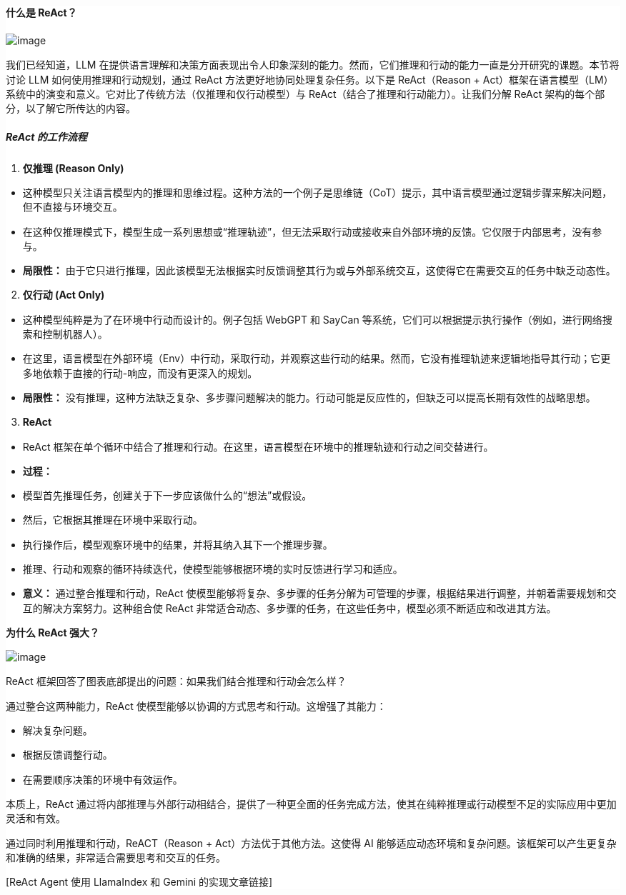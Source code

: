 #### **什么是 ReAct？**

<img width="610" height="218" alt="image" src="https://github.com/user-attachments/assets/c4def8b5-d91e-48bb-835f-990df8c3dd03" />


我们已经知道，LLM 在提供语言理解和决策方面表现出令人印象深刻的能力。然而，它们推理和行动的能力一直是分开研究的课题。本节将讨论 LLM 如何使用推理和行动规划，通过 ReAct 方法更好地协同处理复杂任务。以下是 ReAct（Reason + Act）框架在语言模型（LM）系统中的演变和意义。它对比了传统方法（仅推理和仅行动模型）与 ReAct（结合了推理和行动能力）。让我们分解 ReAct 架构的每个部分，以了解它所传达的内容。

##### **ReAct 的工作流程**

1. **仅推理 (Reason Only)**

- 这种模型只关注语言模型内的推理和思维过程。这种方法的一个例子是思维链（CoT）提示，其中语言模型通过逻辑步骤来解决问题，但不直接与环境交互。

- 在这种仅推理模式下，模型生成一系列思想或“推理轨迹”，但无法采取行动或接收来自外部环境的反馈。它仅限于内部思考，没有参与。

- **局限性：** 由于它只进行推理，因此该模型无法根据实时反馈调整其行为或与外部系统交互，这使得它在需要交互的任务中缺乏动态性。

2. **仅行动 (Act Only)**

- 这种模型纯粹是为了在环境中行动而设计的。例子包括 WebGPT 和 SayCan 等系统，它们可以根据提示执行操作（例如，进行网络搜索和控制机器人）。

- 在这里，语言模型在外部环境（Env）中行动，采取行动，并观察这些行动的结果。然而，它没有推理轨迹来逻辑地指导其行动；它更多地依赖于直接的行动-响应，而没有更深入的规划。

- **局限性：** 没有推理，这种方法缺乏复杂、多步骤问题解决的能力。行动可能是反应性的，但缺乏可以提高长期有效性的战略思想。

3. **ReAct**

- ReAct 框架在单个循环中结合了推理和行动。在这里，语言模型在环境中的推理轨迹和行动之间交替进行。

- **过程：**

- 模型首先推理任务，创建关于下一步应该做什么的“想法”或假设。
- 然后，它根据其推理在环境中采取行动。
- 执行操作后，模型观察环境中的结果，并将其纳入其下一个推理步骤。
- 推理、行动和观察的循环持续迭代，使模型能够根据环境的实时反馈进行学习和适应。

- **意义：** 通过整合推理和行动，ReAct 使模型能够将复杂、多步骤的任务分解为可管理的步骤，根据结果进行调整，并朝着需要规划和交互的解决方案努力。这种组合使 ReAct 非常适合动态、多步骤的任务，在这些任务中，模型必须不断适应和改进其方法。

**为什么 ReAct 强大？**

<img width="725" height="574" alt="image" src="https://github.com/user-attachments/assets/5812f789-2eed-40f7-b642-f0d0f8a62ed7" />


ReAct 框架回答了图表底部提出的问题：如果我们结合推理和行动会怎么样？

通过整合这两种能力，ReAct 使模型能够以协调的方式思考和行动。这增强了其能力：

- 解决复杂问题。

- 根据反馈调整行动。

- 在需要顺序决策的环境中有效运作。

本质上，ReAct 通过将内部推理与外部行动相结合，提供了一种更全面的任务完成方法，使其在纯粹推理或行动模型不足的实际应用中更加灵活和有效。

通过同时利用推理和行动，ReACT（Reason + Act）方法优于其他方法。这使得 AI 能够适应动态环境和复杂问题。该框架可以产生更复杂和准确的结果，非常适合需要思考和交互的任务。

[ReAct Agent 使用 LlamaIndex 和 Gemini 的实现文章链接]
